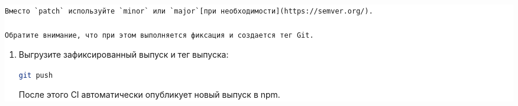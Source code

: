    Вместо `patch` используйте `minor` или `major`[при необходимости](https://semver.org/).

    Обратите внимание, что при этом выполняется фиксация и создается тег Git.

1. Выгрузите зафиксированный выпуск и тег выпуска:

    ```sh
    git push
    ```

    После этого CI автоматически опубликует новый выпуск в npm.
